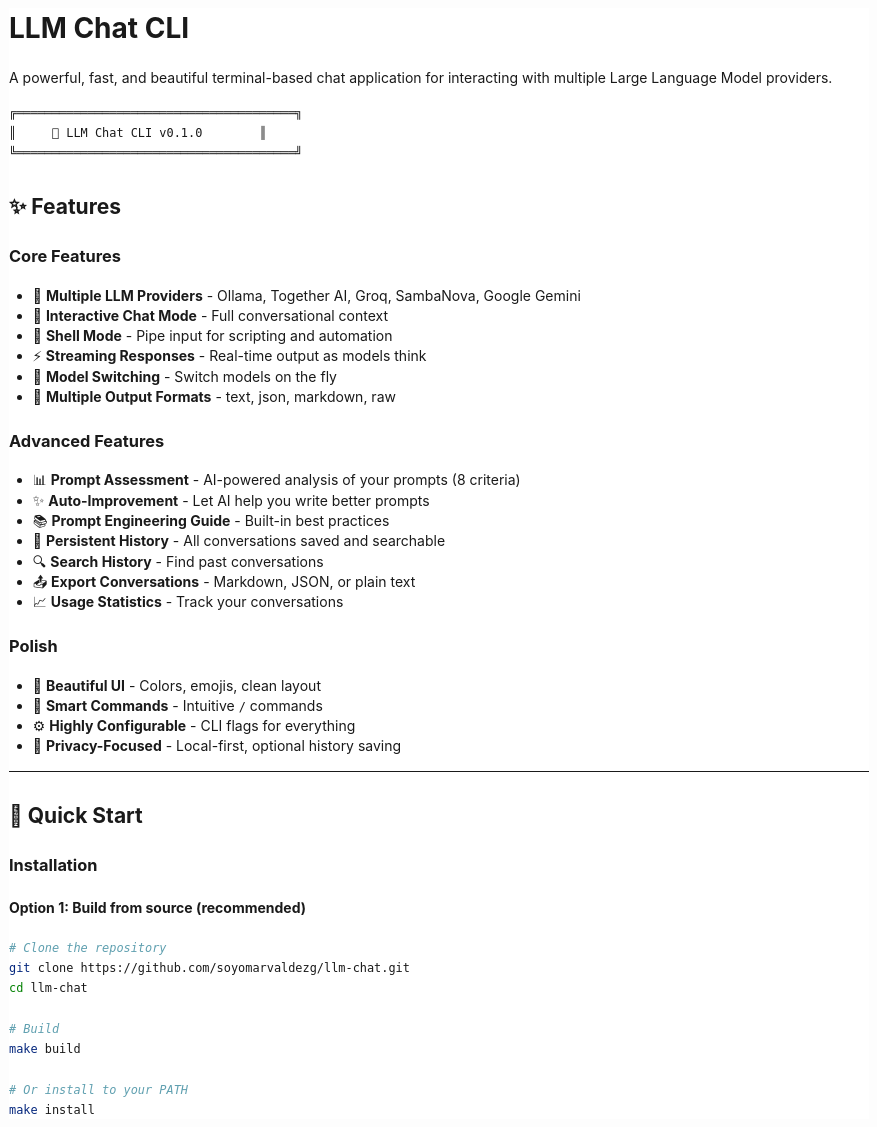 # LLM Chat CLI

A powerful, fast, and beautiful terminal-based chat application for interacting with multiple Large Language Model providers.

```
╔═══════════════════════════════════════╗
║     🤖 LLM Chat CLI v0.1.0        ║
╚═══════════════════════════════════════╝
```

## ✨ Features

### Core Features

- 🚀 **Multiple LLM Providers** - Ollama, Together AI, Groq, SambaNova, Google Gemini
- 💬 **Interactive Chat Mode** - Full conversational context
- 🔧 **Shell Mode** - Pipe input for scripting and automation
- ⚡ **Streaming Responses** - Real-time output as models think
- 🔄 **Model Switching** - Switch models on the fly
- 📝 **Multiple Output Formats** - text, json, markdown, raw

### Advanced Features

- 📊 **Prompt Assessment** - AI-powered analysis of your prompts (8 criteria)
- ✨ **Auto-Improvement** - Let AI help you write better prompts
- 📚 **Prompt Engineering Guide** - Built-in best practices
- 💾 **Persistent History** - All conversations saved and searchable
- 🔍 **Search History** - Find past conversations
- 📤 **Export Conversations** - Markdown, JSON, or plain text
- 📈 **Usage Statistics** - Track your conversations

### Polish

- 🎨 **Beautiful UI** - Colors, emojis, clean layout
- 🎯 **Smart Commands** - Intuitive `/` commands
- ⚙️ **Highly Configurable** - CLI flags for everything
- 🔐 **Privacy-Focused** - Local-first, optional history saving

---

## 🚀 Quick Start

### Installation

#### Option 1: Build from source (recommended)

```bash
# Clone the repository
git clone https://github.com/soyomarvaldezg/llm-chat.git
cd llm-chat

# Build
make build

# Or install to your PATH
make install
```
